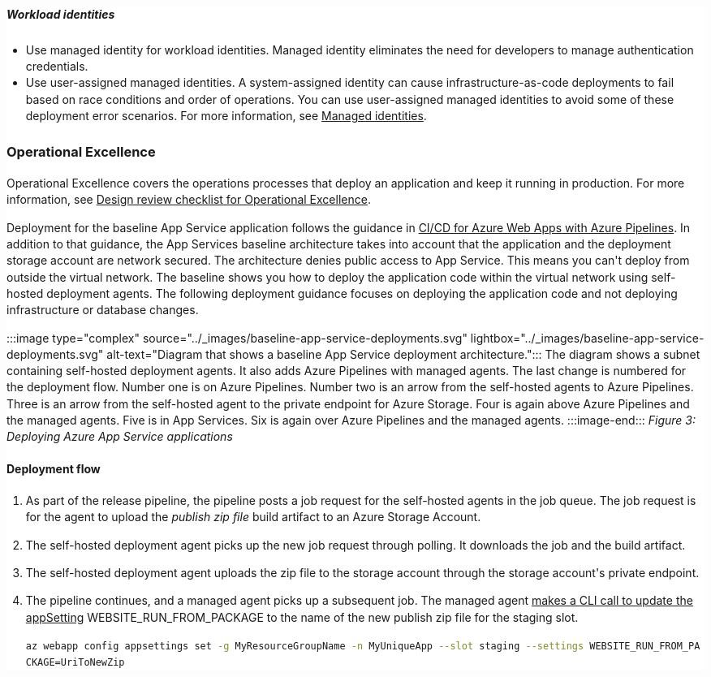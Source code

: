 ##### Workload identities

- Use managed identity for workload identities. Managed identity eliminates the need for developers to manage authentication credentials.
- Use user-assigned managed identities. A system-assigned identity can cause infrastructure-as-code deployments to fail based on race conditions and order of operations. You can use user-assigned managed identities to avoid some of these deployment error scenarios. For more information, see [Managed identities](/entra/identity/managed-identities-azure-resources//managed-identity-best-practice-recommendations).

### Operational Excellence

Operational Excellence covers the operations processes that deploy an application and keep it running in production. For more information, see [Design review checklist for Operational Excellence](/azure/well-architected/operational-excellence/checklist).

Deployment for the baseline App Service application follows the guidance in [CI/CD for Azure Web Apps with Azure Pipelines](/azure/architecture/solution-ideas/articles/azure-devops-continuous-integration-and-continuous-deployment-for-azure-web-apps). In addition to that guidance, the App Services baseline architecture takes into account that the application and the deployment storage account are network secured. The architecture denies public access to App Service. This means you can't deploy from outside the virtual network. The baseline shows you how to deploy the application code within the virtual network using self-hosted deployment agents. The following deployment guidance focuses on deploying the application code and not deploying infrastructure or database changes.

:::image type="complex" source="../_images/baseline-app-service-deployments.svg" lightbox="../_images/baseline-app-service-deployments.svg" alt-text="Diagram that shows a baseline App Service deployment architecture.":::
    The diagram shows a subnet containing self-hosted deployment agents. It also adds Azure Pipelines with managed agents. The last change is numbered for the deployment flow. Number one is on Azure Pipelines. Number two is an arrow from the self-hosted agents to Azure Pipelines. Three is an arrow from the self-hosted agent to the private endpoint for Azure Storage. Four is again above Azure Pipelines and the managed agents. Five is in App Services. Six is again over Azure Pipelines and the managed agents.
:::image-end:::
*Figure 3: Deploying Azure App Service applications*

#### Deployment flow

1. As part of the release pipeline, the pipeline posts a job request for the self-hosted agents in the job queue. The job request is for the agent to upload the *publish zip file* build artifact to an Azure Storage Account.
2. The self-hosted deployment agent picks up the new job request through polling. It downloads the job and the build artifact.
3. The self-hosted deployment agent uploads the zip file to the storage account through the storage account's private endpoint.
4. The pipeline continues, and a managed agent picks up a subsequent job. The managed agent [makes a CLI call to update the appSetting](/cli/azure/webapp/config/appsettings) WEBSITE_RUN_FROM_PACKAGE to the name of the new publish zip file for the staging slot.

   ```bash
   az webapp config appsettings set -g MyResourceGroupName -n MyUniqueApp --slot staging --settings WEBSITE_RUN_FROM_PACKAGE=UriToNewZip
   ```
